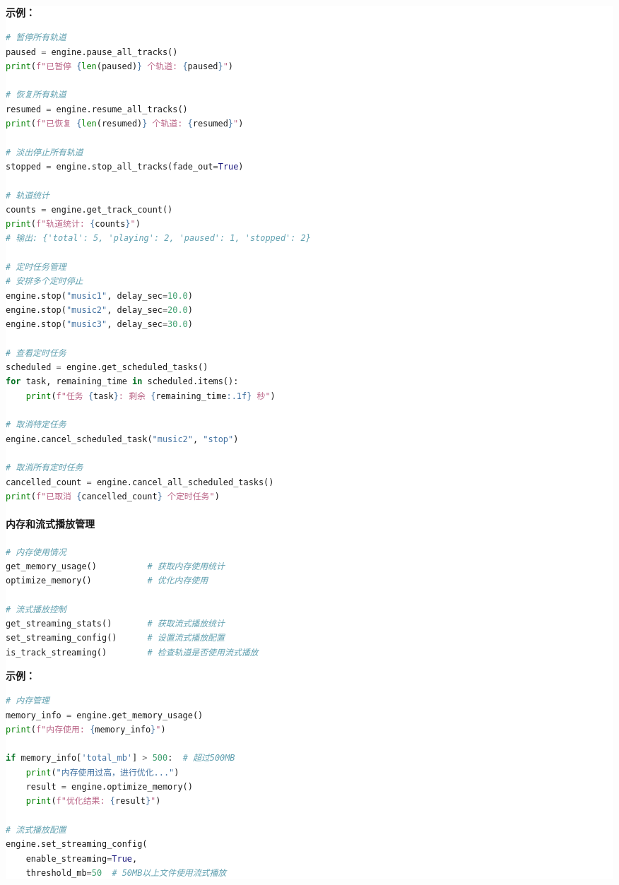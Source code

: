 **示例：**
```python
# 暂停所有轨道
paused = engine.pause_all_tracks()
print(f"已暂停 {len(paused)} 个轨道: {paused}")

# 恢复所有轨道
resumed = engine.resume_all_tracks()
print(f"已恢复 {len(resumed)} 个轨道: {resumed}")

# 淡出停止所有轨道
stopped = engine.stop_all_tracks(fade_out=True)

# 轨道统计
counts = engine.get_track_count()
print(f"轨道统计: {counts}")
# 输出: {'total': 5, 'playing': 2, 'paused': 1, 'stopped': 2}

# 定时任务管理
# 安排多个定时停止
engine.stop("music1", delay_sec=10.0)
engine.stop("music2", delay_sec=20.0)
engine.stop("music3", delay_sec=30.0)

# 查看定时任务
scheduled = engine.get_scheduled_tasks()
for task, remaining_time in scheduled.items():
    print(f"任务 {task}: 剩余 {remaining_time:.1f} 秒")

# 取消特定任务
engine.cancel_scheduled_task("music2", "stop")

# 取消所有定时任务
cancelled_count = engine.cancel_all_scheduled_tasks()
print(f"已取消 {cancelled_count} 个定时任务")
```

#### 内存和流式播放管理

```python
# 内存使用情况
get_memory_usage()          # 获取内存使用统计
optimize_memory()           # 优化内存使用

# 流式播放控制
get_streaming_stats()       # 获取流式播放统计
set_streaming_config()      # 设置流式播放配置
is_track_streaming()        # 检查轨道是否使用流式播放
```

**示例：**
```python
# 内存管理
memory_info = engine.get_memory_usage()
print(f"内存使用: {memory_info}")

if memory_info['total_mb'] > 500:  # 超过500MB
    print("内存使用过高，进行优化...")
    result = engine.optimize_memory()
    print(f"优化结果: {result}")

# 流式播放配置
engine.set_streaming_config(
    enable_streaming=True,
    threshold_mb=50  # 50MB以上文件使用流式播放
```